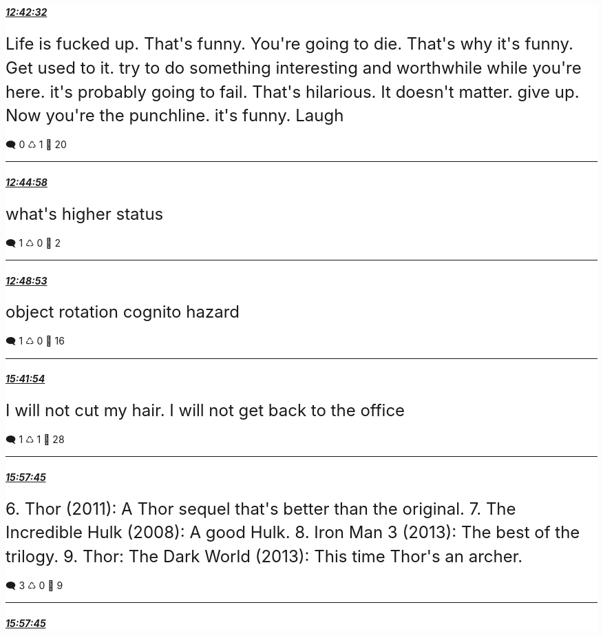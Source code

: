 #### <a href = "https://twitter.com/deepfates/status/1406683906246688776">*12:42:32*</a>

<font size="5">Life is fucked up. That's funny. You're going to die. That's why it's funny. Get used to it. try to do something interesting and worthwhile while you're here. it's probably going to fail. That's hilarious. It doesn't matter. give up. Now you're the punchline. it's funny. Laugh</font>



🗨️ 0 ♺ 1 🤍  20   

---
    
#### <a href = "https://twitter.com/deepfates/status/1406684516580798465">*12:44:58*</a>

<font size="5">what's higher status</font>



🗨️ 1 ♺ 0 🤍  2   

---
    
#### <a href = "https://twitter.com/deepfates/status/1406685501592121347">*12:48:53*</a>

<font size="5">object rotation cognito hazard</font>



🗨️ 1 ♺ 0 🤍  16   

---
    
#### <a href = "https://twitter.com/deepfates/status/1406729044427624449">*15:41:54*</a>

<font size="5">I will not cut my hair. I will not get back to the office</font>



🗨️ 1 ♺ 1 🤍  28   

---
    
#### <a href = "https://twitter.com/deepfates/status/1406733034477420546">*15:57:45*</a>

<font size="5">6. Thor (2011): A Thor sequel that's better than the original. 7. The Incredible Hulk (2008): A good Hulk. 8. Iron Man 3 (2013): The best of the trilogy. 9. Thor: The Dark World (2013): This time Thor's an archer.</font>



🗨️ 3 ♺ 0 🤍  9   

---
    
#### <a href = "https://twitter.com/deepfates/status/1406733033399480322">*15:57:45*</a>
